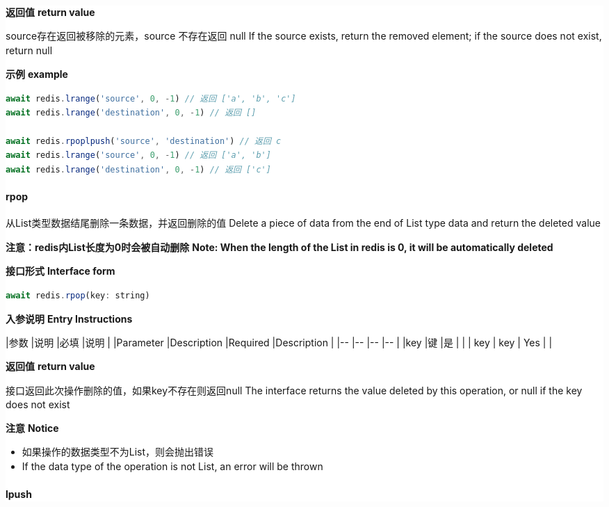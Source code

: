 **返回值**
**return value**

source存在返回被移除的元素，source 不存在返回 null
If the source exists, return the removed element; if the source does not exist, return null

**示例**
**example**

```js
await redis.lrange('source', 0, -1) // 返回 ['a', 'b', 'c']
await redis.lrange('destination', 0, -1) // 返回 []

await redis.rpoplpush('source', 'destination') // 返回 c
await redis.lrange('source', 0, -1) // 返回 ['a', 'b']
await redis.lrange('destination', 0, -1) // 返回 ['c']
```

#### rpop

从List类型数据结尾删除一条数据，并返回删除的值
Delete a piece of data from the end of List type data and return the deleted value

**注意：redis内List长度为0时会被自动删除**
**Note: When the length of the List in redis is 0, it will be automatically deleted**

**接口形式**
**Interface form**

```js
await redis.rpop(key: string)
```

**入参说明**
**Entry Instructions**

|参数	|说明			|必填	|说明	|
|Parameter |Description |Required |Description |
|--		|--				|--		|--		|
|key	|键				|是		|			|
| key | key | Yes | |

**返回值**
**return value**

接口返回此次操作删除的值，如果key不存在则返回null
The interface returns the value deleted by this operation, or null if the key does not exist

**注意**
**Notice**

- 如果操作的数据类型不为List，则会抛出错误
- If the data type of the operation is not List, an error will be thrown

#### lpush
